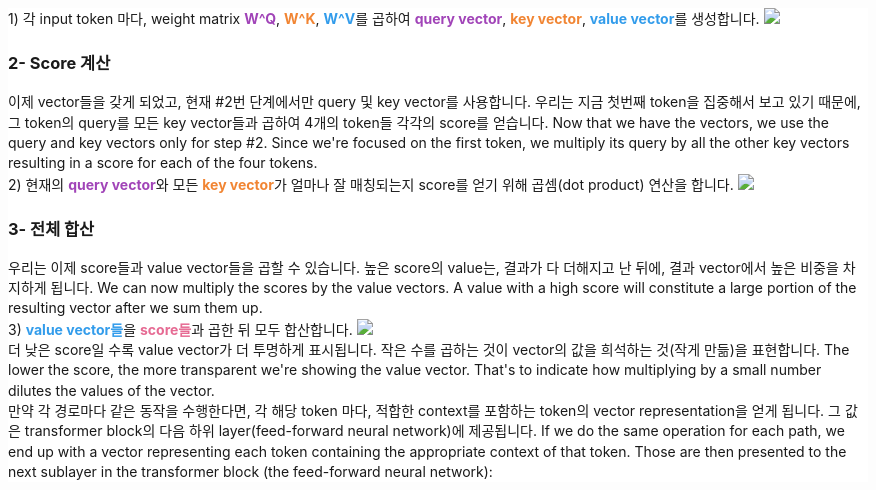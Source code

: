 <div class="img-div-any-width" markdown="0">
  1) 각 input token 마다, weight matrix <strong style="color:#A144B8">W^Q</strong>, <strong style="color:#F18533">W^K</strong>, <strong style="color:#329CEB">W^V</strong>를 곱하여 <strong style="color:#A144B8">query vector</strong>, <strong style="color:#F18533">key vector</strong>, <strong style="color:#329CEB">value vector</strong>를 생성합니다. 
  <image src="/images/xlnet/self-attention-1.png"/>
  <br />
</div>

### 2- Score 계산
<div class="tooltip" markdown="1">
이제 vector들을 갖게 되었고, 현재 #2번 단계에서만 query 및 key vector를 사용합니다. 우리는 지금 첫번째 token을 집중해서 보고 있기 때문에, 그 token의 query를 모든 key vector들과 곱하여 4개의 token들 각각의 score를 얻습니다. 
<span class="tooltiptext">
Now that we have the vectors, we use the query and key vectors only for step #2. Since we're focused on the first token, we multiply its query by all the other key vectors resulting in a score for each of the four tokens.
</span>
</div>
<div class="img-div-any-width" markdown="0">  
  2) 현재의 <strong style="color:#A144B8">query vector</strong>와 모든 <strong style="color:#F18533">key vector</strong>가 얼마나 잘 매칭되는지 score를 얻기 위해 곱셈(dot product) 연산을 합니다. 
  <image src="/images/xlnet/self-attention-2.png"/>
  <br />
</div>

### 3- 전체 합산

<div class="tooltip" markdown="1">
우리는 이제 score들과 value vector들을 곱할 수 있습니다. 높은 score의 value는, 결과가 다 더해지고 난 뒤에, 결과 vector에서 높은 비중을 차지하게 됩니다.
<span class="tooltiptext">
We can now multiply the scores by the value vectors. A value with a high score will constitute a large portion of the resulting vector after we sum them up.
</span>
</div>

<div class="img-div-any-width" markdown="0">
  3) <strong style="color:#329CEB">value vector들</strong>을 <strong style="color:#E66A93">score들</strong>과 곱한 뒤 모두 합산합니다. 
  <image src="/images/xlnet/self-attention-3-2.png"/>
  <br />
  <div class="tooltip" markdown="1">
  더 낮은 score일 수록 value vector가 더 투명하게 표시됩니다. 작은 수를 곱하는 것이 vector의 값을 희석하는 것(작게 만듦)을 표현합니다.
  <span class="tooltiptext">
  The lower the score, the more transparent we're showing the value vector. That's to indicate how multiplying by a small number dilutes the values of the vector.
  </span>
  </div>
</div>

<div class="tooltip" markdown="1">
만약 각 경로마다 같은 동작을 수행한다면, 각 해당 token 마다, 적합한 context를 포함하는 token의 vector representation을 얻게 됩니다. 그 값은 transformer block의 다음 하위 layer(feed-forward neural network)에 제공됩니다. 
<span class="tooltiptext">
If we do the same operation for each path, we end up with a vector representing each token containing the appropriate context of that token. Those are then presented to the next sublayer in the transformer block (the feed-forward neural network):
</span>
</div>
